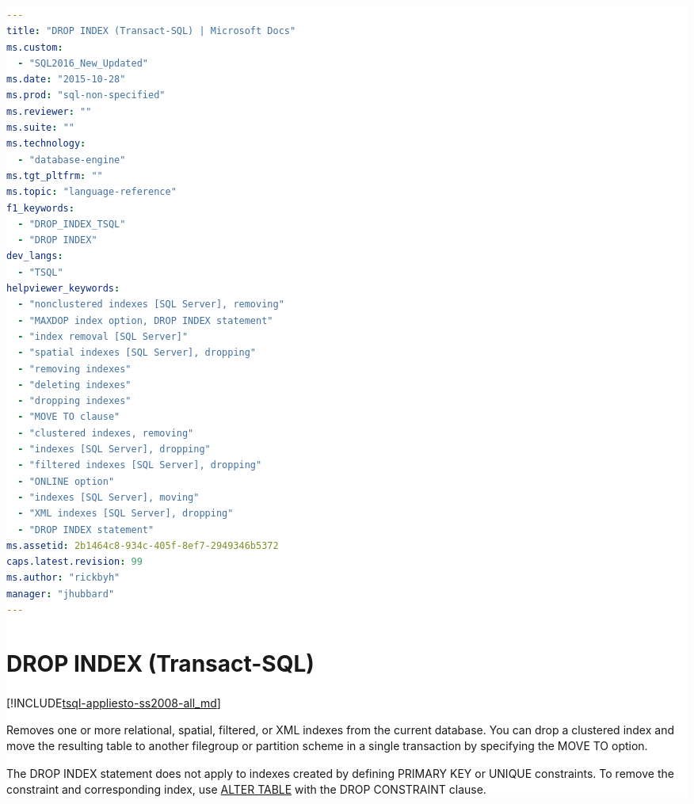 ```yaml
---
title: "DROP INDEX (Transact-SQL) | Microsoft Docs"
ms.custom: 
  - "SQL2016_New_Updated"
ms.date: "2015-10-28"
ms.prod: "sql-non-specified"
ms.reviewer: ""
ms.suite: ""
ms.technology: 
  - "database-engine"
ms.tgt_pltfrm: ""
ms.topic: "language-reference"
f1_keywords: 
  - "DROP_INDEX_TSQL"
  - "DROP INDEX"
dev_langs: 
  - "TSQL"
helpviewer_keywords: 
  - "nonclustered indexes [SQL Server], removing"
  - "MAXDOP index option, DROP INDEX statement"
  - "index removal [SQL Server]"
  - "spatial indexes [SQL Server], dropping"
  - "removing indexes"
  - "deleting indexes"
  - "dropping indexes"
  - "MOVE TO clause"
  - "clustered indexes, removing"
  - "indexes [SQL Server], dropping"
  - "filtered indexes [SQL Server], dropping"
  - "ONLINE option"
  - "indexes [SQL Server], moving"
  - "XML indexes [SQL Server], dropping"
  - "DROP INDEX statement"
ms.assetid: 2b1464c8-934c-405f-8ef7-2949346b5372
caps.latest.revision: 99
ms.author: "rickbyh"
manager: "jhubbard"
---
```

# DROP INDEX (Transact-SQL)
[!INCLUDE[tsql-appliesto-ss2008-all_md](../../database-engine/configure/windows/includes/tsql-appliesto-ss2008-all-md.md)]

  Removes one or more relational, spatial, filtered, or XML indexes from the current database. You can drop a clustered index and move the resulting table to another filegroup or partition scheme in a single transaction by specifying the MOVE TO option.  
  
 The DROP INDEX statement does not apply to indexes created by defining PRIMARY KEY or UNIQUE constraints. To remove the constraint and corresponding index, use [ALTER TABLE](../../t-sql/statements/alter-table-transact-sql.md) with the DROP CONSTRAINT clause.  
  
